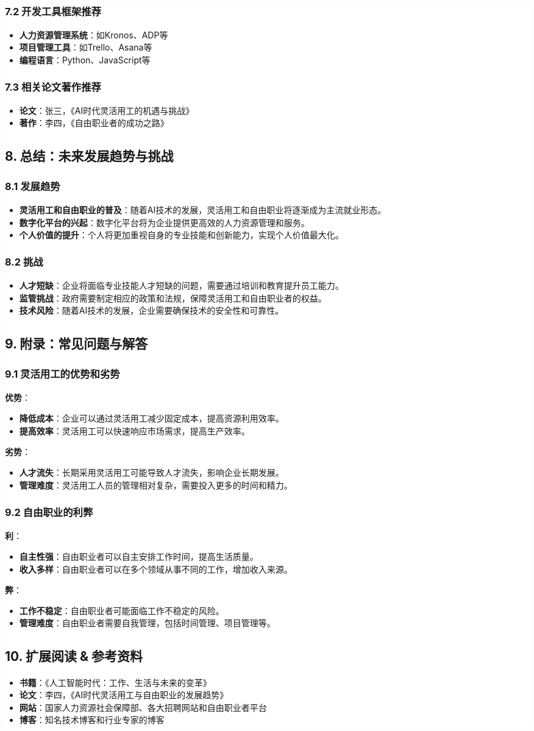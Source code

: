 ### 7.2 开发工具框架推荐

- **人力资源管理系统**：如Kronos、ADP等
- **项目管理工具**：如Trello、Asana等
- **编程语言**：Python、JavaScript等

### 7.3 相关论文著作推荐

- **论文**：张三，《AI时代灵活用工的机遇与挑战》
- **著作**：李四，《自由职业者的成功之路》

## 8. 总结：未来发展趋势与挑战

### 8.1 发展趋势

- **灵活用工和自由职业的普及**：随着AI技术的发展，灵活用工和自由职业将逐渐成为主流就业形态。
- **数字化平台的兴起**：数字化平台将为企业提供更高效的人力资源管理和服务。
- **个人价值的提升**：个人将更加重视自身的专业技能和创新能力，实现个人价值最大化。

### 8.2 挑战

- **人才短缺**：企业将面临专业技能人才短缺的问题，需要通过培训和教育提升员工能力。
- **监管挑战**：政府需要制定相应的政策和法规，保障灵活用工和自由职业者的权益。
- **技术风险**：随着AI技术的发展，企业需要确保技术的安全性和可靠性。

## 9. 附录：常见问题与解答

### 9.1 灵活用工的优势和劣势

**优势**：
- **降低成本**：企业可以通过灵活用工减少固定成本，提高资源利用效率。
- **提高效率**：灵活用工可以快速响应市场需求，提高生产效率。

**劣势**：
- **人才流失**：长期采用灵活用工可能导致人才流失，影响企业长期发展。
- **管理难度**：灵活用工人员的管理相对复杂，需要投入更多的时间和精力。

### 9.2 自由职业的利弊

**利**：
- **自主性强**：自由职业者可以自主安排工作时间，提高生活质量。
- **收入多样**：自由职业者可以在多个领域从事不同的工作，增加收入来源。

**弊**：
- **工作不稳定**：自由职业者可能面临工作不稳定的风险。
- **管理难度**：自由职业者需要自我管理，包括时间管理、项目管理等。

## 10. 扩展阅读 & 参考资料

- **书籍**：《人工智能时代：工作、生活与未来的变革》
- **论文**：李四，《AI时代灵活用工与自由职业的发展趋势》
- **网站**：国家人力资源社会保障部、各大招聘网站和自由职业者平台
- **博客**：知名技术博客和行业专家的博客
